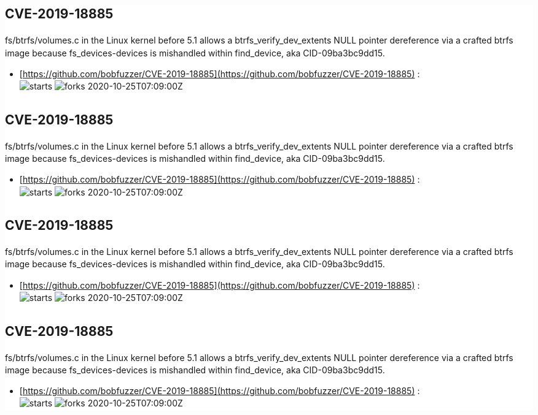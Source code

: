 ## CVE-2019-18885
 fs/btrfs/volumes.c in the Linux kernel before 5.1 allows a btrfs_verify_dev_extents NULL pointer dereference via a crafted btrfs image because fs_devices-devices is mishandled within find_device, aka CID-09ba3bc9dd15.

- [https://github.com/bobfuzzer/CVE-2019-18885](https://github.com/bobfuzzer/CVE-2019-18885) :  
![starts](https://img.shields.io/github/stars/bobfuzzer/CVE-2019-18885.svg) 
![forks](https://img.shields.io/github/forks/bobfuzzer/CVE-2019-18885.svg) 
2020-10-25T07:09:00Z

## CVE-2019-18885
 fs/btrfs/volumes.c in the Linux kernel before 5.1 allows a btrfs_verify_dev_extents NULL pointer dereference via a crafted btrfs image because fs_devices-devices is mishandled within find_device, aka CID-09ba3bc9dd15.

- [https://github.com/bobfuzzer/CVE-2019-18885](https://github.com/bobfuzzer/CVE-2019-18885) :  
![starts](https://img.shields.io/github/stars/bobfuzzer/CVE-2019-18885.svg) 
![forks](https://img.shields.io/github/forks/bobfuzzer/CVE-2019-18885.svg) 
2020-10-25T07:09:00Z

## CVE-2019-18885
 fs/btrfs/volumes.c in the Linux kernel before 5.1 allows a btrfs_verify_dev_extents NULL pointer dereference via a crafted btrfs image because fs_devices-devices is mishandled within find_device, aka CID-09ba3bc9dd15.

- [https://github.com/bobfuzzer/CVE-2019-18885](https://github.com/bobfuzzer/CVE-2019-18885) :  
![starts](https://img.shields.io/github/stars/bobfuzzer/CVE-2019-18885.svg) 
![forks](https://img.shields.io/github/forks/bobfuzzer/CVE-2019-18885.svg) 
2020-10-25T07:09:00Z

## CVE-2019-18885
 fs/btrfs/volumes.c in the Linux kernel before 5.1 allows a btrfs_verify_dev_extents NULL pointer dereference via a crafted btrfs image because fs_devices-devices is mishandled within find_device, aka CID-09ba3bc9dd15.

- [https://github.com/bobfuzzer/CVE-2019-18885](https://github.com/bobfuzzer/CVE-2019-18885) :  
![starts](https://img.shields.io/github/stars/bobfuzzer/CVE-2019-18885.svg) 
![forks](https://img.shields.io/github/forks/bobfuzzer/CVE-2019-18885.svg) 
2020-10-25T07:09:00Z

